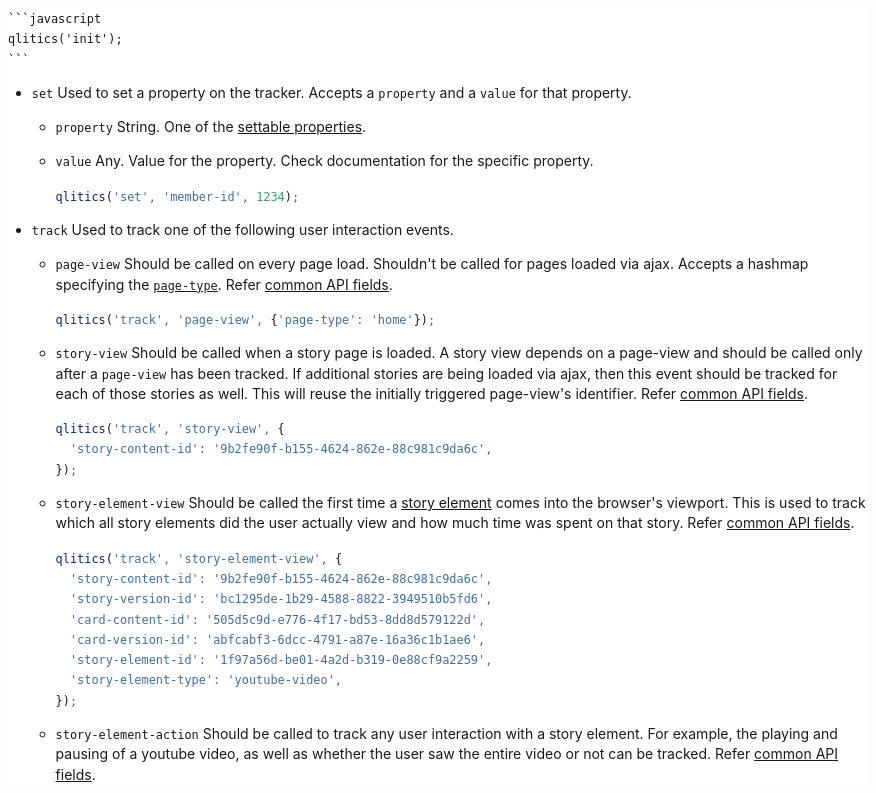     ```javascript
    qlitics('init');
    ```

   - `set`
  Used to set a property on the tracker. Accepts a `property` and a `value` for that property.
      - `property` String. One of the [settable properties](#settable-api-properties).
      - `value` Any. Value for the property. Check documentation for the specific property.

        ```javascript
        qlitics('set', 'member-id', 1234);
        ```

   - `track`
  Used to track one of the following user interaction events.
        - `page-view`
        Should be called on every page load. Shouldn't be called for pages loaded via ajax. Accepts a hashmap specifying the [`page-type`](#page-type). Refer [common API fields](#common-api-fields).

          ```javascript
          qlitics('track', 'page-view', {'page-type': 'home'});
          ```

        - `story-view`
            Should be called when a story page is loaded. A story view depends on a page-view and should be called only after a `page-view` has been tracked. If additional stories are being loaded via ajax, then this event should be tracked for each of those stories as well. This will reuse the initially triggered page-view's identifier. Refer [common API fields](#common-api-fields).

          ```javascript
          qlitics('track', 'story-view', {
            'story-content-id': '9b2fe90f-b155-4624-862e-88c981c9da6c',
          });
          ```

        - `story-element-view`
            Should be called the first time a [story element](./stories-cards-and-elements) comes into the browser's viewport. This is used to track which all story elements did the user actually view and how much time was spent on that story. Refer [common API fields](#common-api-fields).

          ```javascript
          qlitics('track', 'story-element-view', {
            'story-content-id': '9b2fe90f-b155-4624-862e-88c981c9da6c',
            'story-version-id': 'bc1295de-1b29-4588-8822-3949510b5fd6',
            'card-content-id': '505d5c9d-e776-4f17-bd53-8dd8d579122d',
            'card-version-id': 'abfcabf3-6dcc-4791-a87e-16a36c1b1ae6',
            'story-element-id': '1f97a56d-be01-4a2d-b319-0e88cf9a2259',
            'story-element-type': 'youtube-video',
          });
          ```

        - `story-element-action`
            Should be called to track any user interaction with a story element. For example, the playing and pausing of a youtube video, as well as whether the user saw the entire video or not can be tracked. Refer [common API fields](#common-api-fields).
